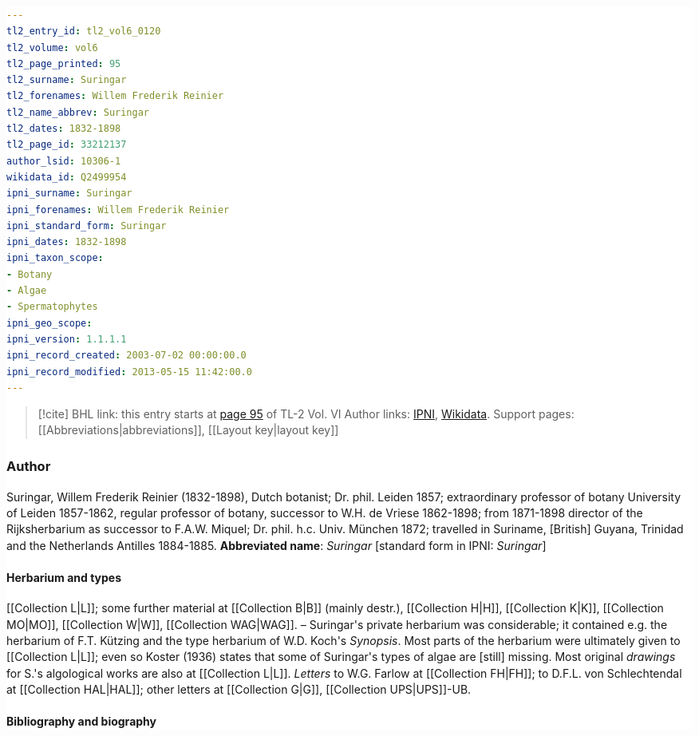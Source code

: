 ```yaml
---
tl2_entry_id: tl2_vol6_0120
tl2_volume: vol6
tl2_page_printed: 95
tl2_surname: Suringar
tl2_forenames: Willem Frederik Reinier
tl2_name_abbrev: Suringar
tl2_dates: 1832-1898
tl2_page_id: 33212137
author_lsid: 10306-1
wikidata_id: Q2499954
ipni_surname: Suringar
ipni_forenames: Willem Frederik Reinier
ipni_standard_form: Suringar
ipni_dates: 1832-1898
ipni_taxon_scope: 
- Botany
- Algae
- Spermatophytes
ipni_geo_scope: 
ipni_version: 1.1.1.1
ipni_record_created: 2003-07-02 00:00:00.0
ipni_record_modified: 2013-05-15 11:42:00.0
---
```


> [!cite] BHL link: this entry starts at [page 95](https://www.biodiversitylibrary.org/page/33212137) of TL-2 Vol. VI
> Author links: [IPNI](https://www.ipni.org/a/10306-1), [Wikidata](https://www.wikidata.org/wiki/Q2499954). Support pages: [[Abbreviations|abbreviations]], [[Layout key|layout key]]

### Author

Suringar, Willem Frederik Reinier (1832-1898), Dutch botanist; Dr. phil. Leiden 1857; extraordinary professor of botany University of Leiden 1857-1862, regular professor of botany, successor to W.H. de Vriese 1862-1898; from 1871-1898 director of the Rijksherbarium as successor to F.A.W. Miquel; Dr. phil. h.c. Univ. München 1872; travelled in Suriname, \[British\] Guyana, Trinidad and the Netherlands Antilles 1884-1885. 
**Abbreviated name**: *Suringar* \[standard form in IPNI: *Suringar*\]

#### Herbarium and types

[[Collection L|L]]; some further material at [[Collection B|B]] (mainly destr.), [[Collection H|H]], [[Collection K|K]], [[Collection MO|MO]], [[Collection W|W]], [[Collection WAG|WAG]]. – Suringar's private herbarium was considerable; it contained e.g. the herbarium of F.T. Kützing and the type herbarium of W.D. Koch's *Synopsis*. Most parts of the herbarium were ultimately given to [[Collection L|L]]; even so Koster (1936) states that some of Suringar's types of algae are \[still\] missing. Most original *drawings* for S.'s algological works are also at [[Collection L|L]]. *Letters* to W.G. Farlow at [[Collection FH|FH]]; to D.F.L. von Schlechtendal at [[Collection HAL|HAL]]; other letters at [[Collection G|G]], [[Collection UPS|UPS]]-UB.

#### Bibliography and biography
